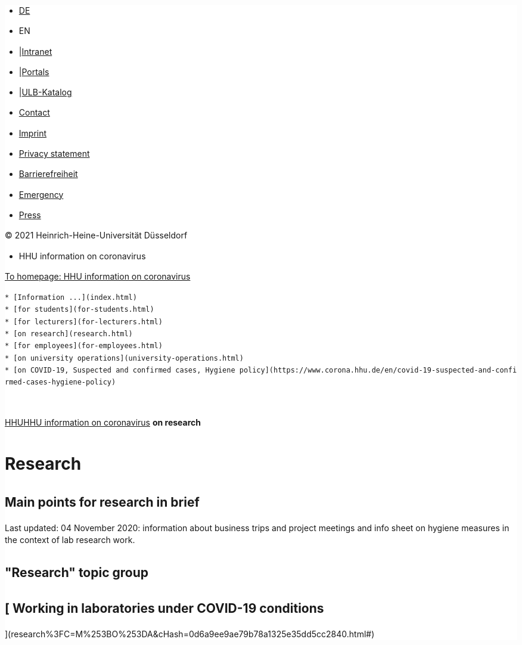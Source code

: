 [](https://www.facebook.com/HHU.de/ "Facebook")
[](https://www.linkedin.com/school/heinrich-heine-universitat-dusseldorf/
"LinkedIn") [](https://www.youtube.com/channel/UCz78Aka2Ukfo2S5KfXApTiw
"YouTube") [](https://twitter.com/HHU_de "Twitter")
[](https://www.instagram.com/hhu_de/ "Instagram")

  * [DE](../zur-forschung.html)
  * EN
  * |[Intranet](https://www.mitarbeiter.hhu.de/ "Intranet")
  * |[Portals](https://portale.hhu.de "Portals")
  * |[ULB-Katalog](https://katalog.ulb.hhu.de "ULB-Katalog")

  * [Contact](https://www.hhu.de/en/about-hhu/contact-and-services)
  * [Imprint](https://www.hhu.de/en/imprint)
  * [Privacy statement](https://www.hhu.de/datenschutzerklaerung)
  * [Barrierefreiheit](https://www.hhu.de/en/erklaerung-zur-barrierefreiheit)
  * [Emergency](https://www.hhu.de/en/emergency-1)
  * [ Press](https://www.hhu.de/en/about-hhu/press-and-marketing/press-contact-persons)

© 2021 Heinrich-Heine-Universität Düsseldorf

  * HHU information on coronavirus

[To homepage: HHU information on coronavirus](index.html)

    * [Information ...](index.html)
    * [for students](for-students.html)
    * [for lecturers](for-lecturers.html)
    * [on research](research.html)
    * [for employees](for-employees.html)
    * [on university operations](university-operations.html)
    * [on COVID-19, Suspected and confirmed cases, Hygiene policy](https://www.corona.hhu.de/en/covid-19-suspected-and-confirmed-cases-hygiene-policy)

![](data:image/gif;base64,R0lGODlhAQABAAAAACwAAAAAAQABAAA=)

[HHU](https://www.hhu.de/en/)[HHU information on coronavirus](index.html) **on
research**

# Research

## Main points for research in brief

Last updated: 04 November 2020: information about business trips and project
meetings and info sheet on hygiene measures in the context of lab research
work.

## "Research" topic group

## [ Working in laboratories under COVID-19 conditions
](research%3FC=M%253BO%253DA&cHash=0d6a9ee9ae79b78a1325e35dd5cc2840.html#)
